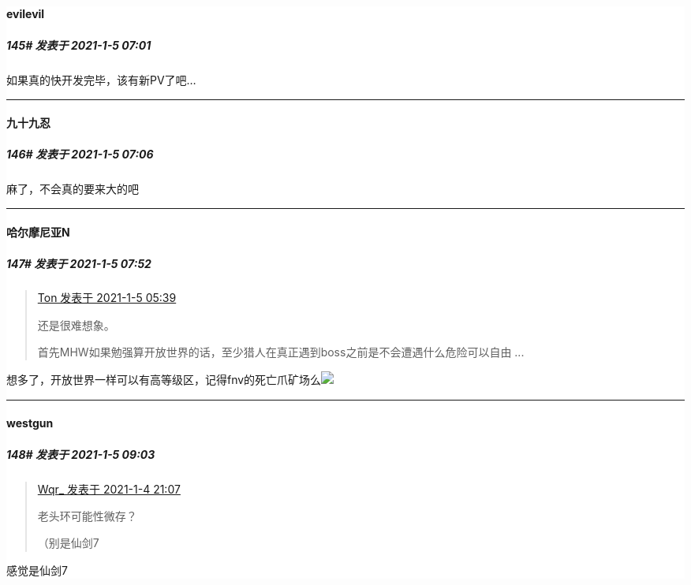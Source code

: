 ####  evilevil  
##### 145#       发表于 2021-1-5 07:01




如果真的快开发完毕，该有新PV了吧…







*****

####  九十九忍  
##### 146#       发表于 2021-1-5 07:06




麻了，不会真的要来大的吧







*****

####  哈尔摩尼亚N  
##### 147#       发表于 2021-1-5 07:52



<blockquote><a href="httphttps://bbs.saraba1st.com/2b/forum.php?mod=redirect&amp;goto=findpost&amp;pid=49940541&amp;ptid=1980110" target="_blank">Ton 发表于 2021-1-5 05:39</a>

还是很难想象。

首先MHW如果勉强算开放世界的话，至少猎人在真正遇到boss之前是不会遭遇什么危险可以自由 ...</blockquote>
想多了，开放世界一样可以有高等级区，记得fnv的死亡爪矿场么<img src="https://static.saraba1st.com/image/smiley/face2017/067.png" referrerpolicy="no-referrer">







*****

####  westgun  
##### 148#       发表于 2021-1-5 09:03



<blockquote><a href="httphttps://bbs.saraba1st.com/2b/forum.php?mod=redirect&amp;goto=findpost&amp;pid=49938354&amp;ptid=1980110" target="_blank">Wqr_ 发表于 2021-1-4 21:07</a>

老头环可能性微存？

（别是仙剑7</blockquote>
感觉是仙剑7
